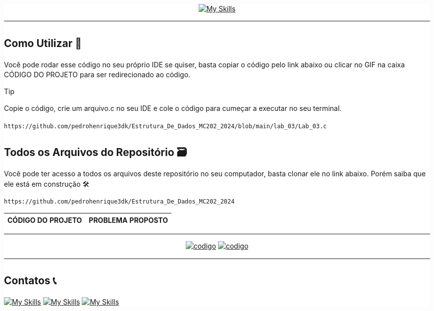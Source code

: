 <div align="center">
 
[![My Skills](https://skillicons.dev/icons?i=c)](https://skillicons.dev)

</div>

---

## Como Utilizar 🚀
Você pode rodar esse código no seu próprio IDE se quiser, basta copiar o código pelo link abaixo ou clicar no GIF na caixa CÓDIGO DO PROJETO para ser redirecionado ao código. 
>[!TIP]
>Copie o código, crie um arquivo.c  no seu IDE e cole o código para cumeçar a executar no seu terminal.


```bash
https://github.com/pedrohenrique3dk/Estrutura_De_Dados_MC202_2024/blob/main/lab_03/Lab_03.c
```

## Todos os Arquivos do Repositório 🗃️
Você pode ter acesso a todos os arquivos deste repositório no seu computador, basta clonar ele no link abaixo. Porém saiba que ele está em construção 🛠️

```bash
https://github.com/pedrohenrique3dk/Estrutura_De_Dados_MC202_2024
```

</div>



<div align='center'>

|  CÓDIGO DO PROJETO |PROBLEMA PROPOSTO |
|---------------------------------------------|--------------------------------------------------|

---

<a href="https://github.com/pedrohenrique3dk/Estrutura_De_Dados_MC202_2024/blob/main/lab_03/Lab_03.c"><img src="https://github.com/user-attachments/assets/711f8bce-0030-401c-be39-d13788aed24b" alt = "codigo" width="400" height="250" max-width = 100%></a>  <a href="https://github.com/pedrohenrique3dk/Estrutura_De_Dados_MC202_2024/tree/main/lab_03/imagens"><img src="https://github.com/user-attachments/assets/e71af62e-9936-4b15-9f01-1fc91ab4d83e" alt = "codigo" width="400" height="250" max-width=100%></a>

---


</div>

## Contatos 📞

 
  [![My Skills](https://skillicons.dev/icons?i=gmail&perline=3)](pedrohenriqueufpa2018@gmail.com) [![My Skills](https://skillicons.dev/icons?i=linkedin&perline=3)](https://www.linkedin.com/in/pedro3dkhenrique/) [![My Skills](https://skillicons.dev/icons?i=github&perline=3)](https://github.com/pedrohenrique3dk)
  
